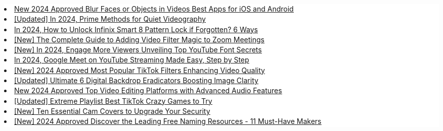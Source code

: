 <li><a href="https://ai-video-tools.techidaily.com/new-2024-approved-blur-faces-or-objects-in-videos-best-apps-for-ios-and-android/"><u>New 2024 Approved Blur Faces or Objects in Videos Best Apps for iOS and Android</u></a></li>
<li><a href="https://on-screen-recording.techidaily.com/updated-in-2024-prime-methods-for-quiet-videography/"><u>[Updated] In 2024, Prime Methods for Quiet Videography</u></a></li>
<li><a href="https://unlock-android.techidaily.com/in-2024-how-to-unlock-infinix-smart-8-pattern-lock-if-forgotten-6-ways-by-drfone-android/"><u>In 2024, How to Unlock Infinix Smart 8 Pattern Lock if Forgotten? 6 Ways</u></a></li>
<li><a href="https://fox-info.techidaily.com/new-the-complete-guide-to-adding-video-filter-magic-to-zoom-meetings/"><u>[New] The Complete Guide to Adding Video Filter Magic to Zoom Meetings</u></a></li>
<li><a href="https://youtube-lab.techidaily.com/n-2024-engage-more-viewers-unveiling-top-youtube-font-secrets/"><u>[New] In 2024, Engage More Viewers  Unveiling Top YouTube Font Secrets</u></a></li>
<li><a href="https://youtube-stream.techidaily.com/in-2024-google-meet-on-youtube-streaming-made-easy-step-by-step/"><u>In 2024, Google Meet on YouTube  Streaming Made Easy, Step by Step</u></a></li>
<li><a href="https://tiktok-clips.techidaily.com/new-2024-approved-most-popular-tiktok-filters-enhancing-video-quality/"><u>[New] 2024 Approved  Most Popular TikTok Filters Enhancing Video Quality</u></a></li>
<li><a href="https://some-approaches.techidaily.com/updated-ultimate-6-digital-backdrop-eradicators-boosting-image-clarity/"><u>[Updated] Ultimate 6 Digital Backdrop Eradicators Boosting Image Clarity</u></a></li>
<li><a href="https://ai-video-tools.techidaily.com/new-2024-approved-top-video-editing-platforms-with-advanced-audio-features/"><u>New 2024 Approved Top Video Editing Platforms with Advanced Audio Features</u></a></li>
<li><a href="https://tiktok-clips.techidaily.com/updated-extreme-playlist-best-tiktok-crazy-games-to-try/"><u>[Updated] Extreme Playlist  Best TikTok Crazy Games to Try</u></a></li>
<li><a href="https://visual-screen-recording.techidaily.com/new-ten-essential-cam-covers-to-upgrade-your-security/"><u>[New] Ten Essential Cam Covers to Upgrade Your Security</u></a></li>
<li><a href="https://youtube-lab.techidaily.com/024-approved-discover-the-leading-free-naming-resources-11-must-have-makers/"><u>[New] 2024 Approved  Discover the Leading Free Naming Resources - 11 Must-Have Makers</u></a></li>
</ul></div>
